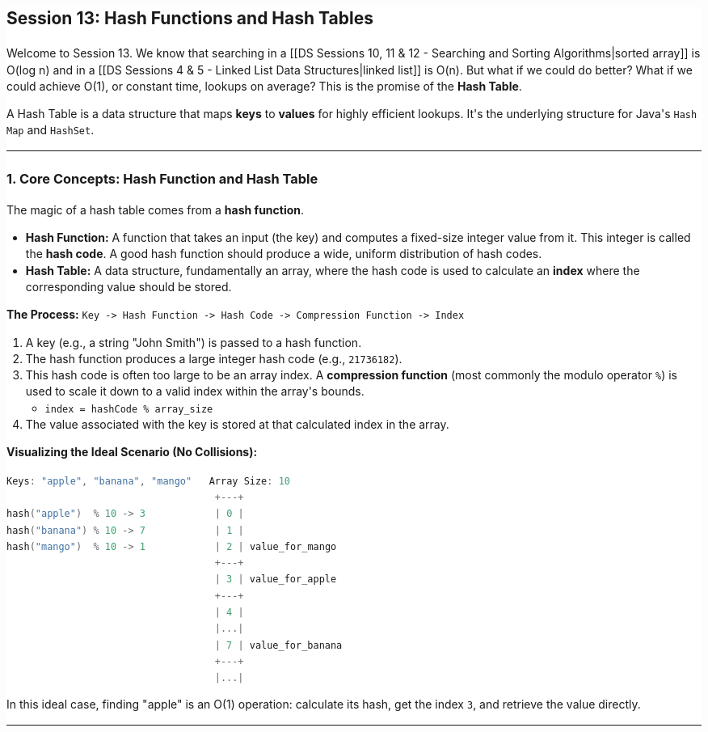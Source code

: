 ## **Session 13: Hash Functions and Hash Tables**

Welcome to Session 13. We know that searching in a [[DS Sessions 10, 11 & 12 - Searching and Sorting Algorithms|sorted array]] is O(log n) and in a [[DS Sessions 4 & 5 - Linked List Data Structures|linked list]] is O(n). But what if we could do better? What if we could achieve O(1), or constant time, lookups on average? This is the promise of the **Hash Table**.

A Hash Table is a data structure that maps **keys** to **values** for highly efficient lookups. It's the underlying structure for Java's `HashMap` and `HashSet`.

---

### **1. Core Concepts: Hash Function and Hash Table**

The magic of a hash table comes from a **hash function**.

*   **Hash Function:** A function that takes an input (the key) and computes a fixed-size integer value from it. This integer is called the **hash code**. A good hash function should produce a wide, uniform distribution of hash codes.
*   **Hash Table:** A data structure, fundamentally an array, where the hash code is used to calculate an **index** where the corresponding value should be stored.

**The Process:**
`Key -> Hash Function -> Hash Code -> Compression Function -> Index`

1.  A key (e.g., a string "John Smith") is passed to a hash function.
2.  The hash function produces a large integer hash code (e.g., `21736182`).
3.  This hash code is often too large to be an array index. A **compression function** (most commonly the modulo operator `%`) is used to scale it down to a valid index within the array's bounds.
    *   `index = hashCode % array_size`
4.  The value associated with the key is stored at that calculated index in the array.

**Visualizing the Ideal Scenario (No Collisions):**

```c
Keys: "apple", "banana", "mango"   Array Size: 10
                                    +---+
hash("apple")  % 10 -> 3            | 0 |
hash("banana") % 10 -> 7            | 1 |
hash("mango")  % 10 -> 1            | 2 | value_for_mango
                                    +---+
                                    | 3 | value_for_apple
                                    +---+
                                    | 4 |
                                    |...|
                                    | 7 | value_for_banana
                                    +---+
                                    |...|
```

In this ideal case, finding "apple" is an O(1) operation: calculate its hash, get the index `3`, and retrieve the value directly.

---
